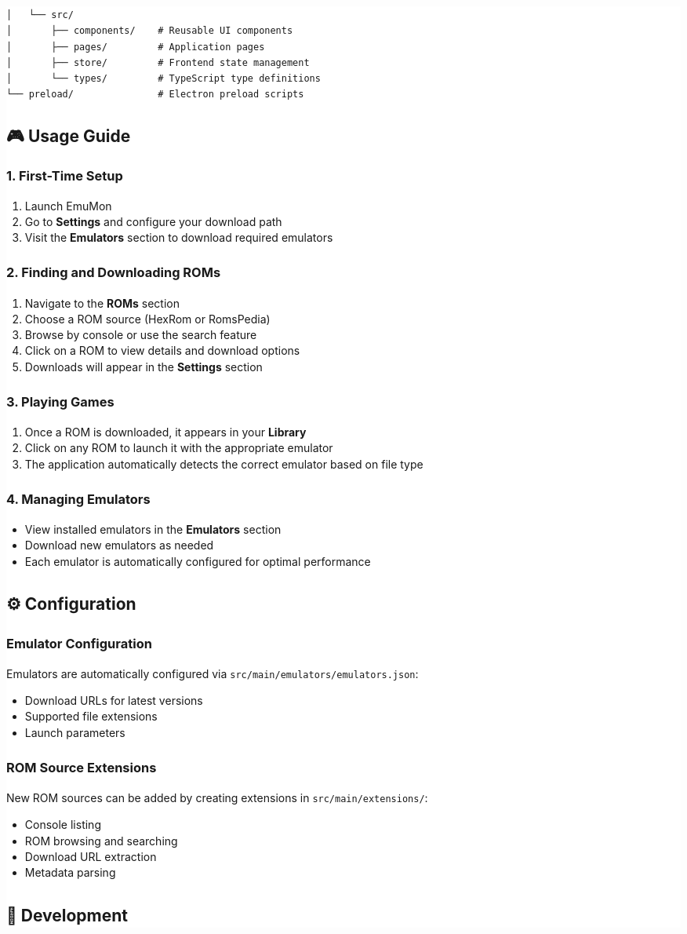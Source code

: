 ```
│   └── src/
│       ├── components/    # Reusable UI components
│       ├── pages/         # Application pages
│       ├── store/         # Frontend state management
│       └── types/         # TypeScript type definitions
└── preload/               # Electron preload scripts
```

## 🎮 Usage Guide

### 1. First-Time Setup
1. Launch EmuMon
2. Go to **Settings** and configure your download path
3. Visit the **Emulators** section to download required emulators

### 2. Finding and Downloading ROMs
1. Navigate to the **ROMs** section
2. Choose a ROM source (HexRom or RomsPedia)
3. Browse by console or use the search feature
4. Click on a ROM to view details and download options
5. Downloads will appear in the **Settings** section

### 3. Playing Games
1. Once a ROM is downloaded, it appears in your **Library**
2. Click on any ROM to launch it with the appropriate emulator
3. The application automatically detects the correct emulator based on file type

### 4. Managing Emulators
- View installed emulators in the **Emulators** section
- Download new emulators as needed
- Each emulator is automatically configured for optimal performance

## ⚙️ Configuration

### Emulator Configuration
Emulators are automatically configured via `src/main/emulators/emulators.json`:
- Download URLs for latest versions
- Supported file extensions
- Launch parameters

### ROM Source Extensions
New ROM sources can be added by creating extensions in `src/main/extensions/`:
- Console listing
- ROM browsing and searching
- Download URL extraction
- Metadata parsing

## 🔧 Development
